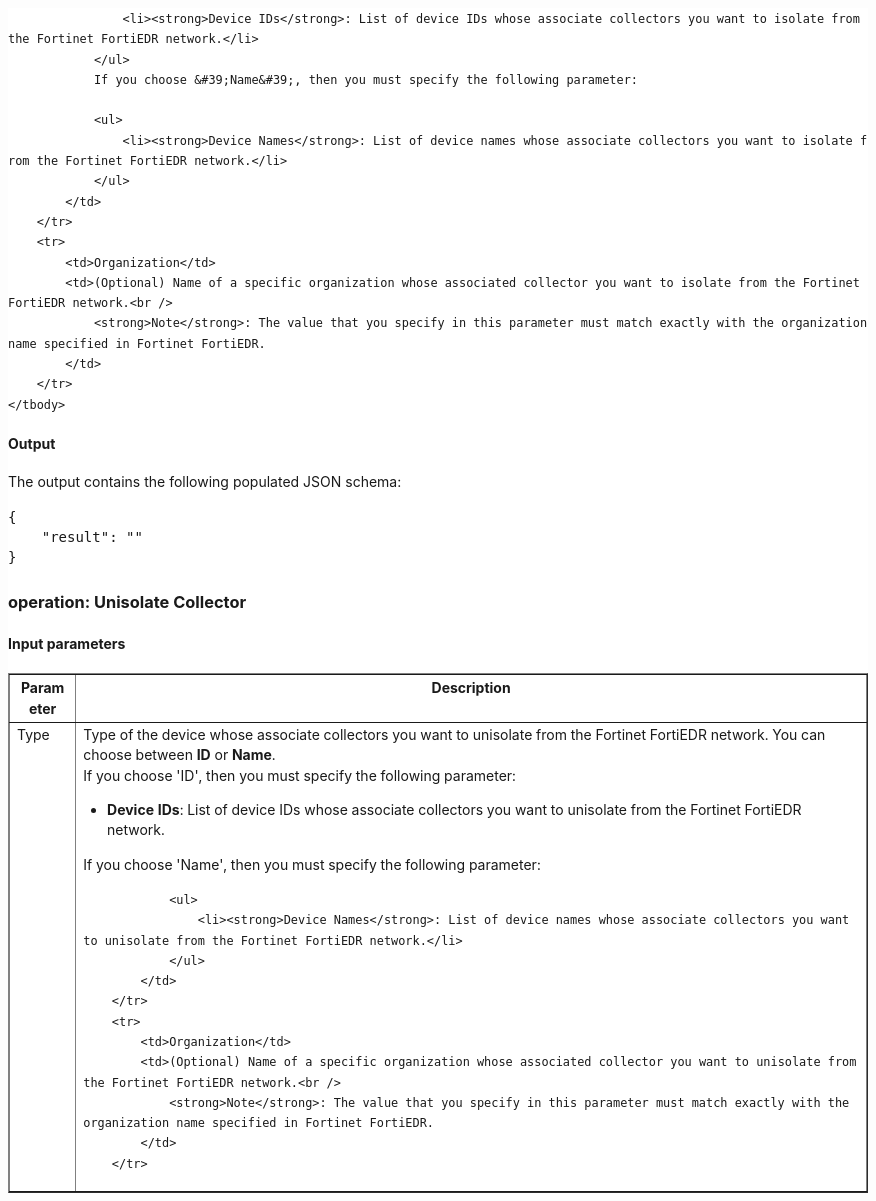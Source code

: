                     <li><strong>Device IDs</strong>: List of device IDs whose associate collectors you want to isolate from the Fortinet FortiEDR network.</li>
                </ul>
                If you choose &#39;Name&#39;, then you must specify the following parameter:

                <ul>
                    <li><strong>Device Names</strong>: List of device names whose associate collectors you want to isolate from the Fortinet FortiEDR network.</li>
                </ul>
            </td>
        </tr>
        <tr>
            <td>Organization</td>
            <td>(Optional) Name of a specific organization whose associated collector you want to isolate from the Fortinet FortiEDR network.<br />
                <strong>Note</strong>: The value that you specify in this parameter must match exactly with the organization name specified in Fortinet FortiEDR.
            </td>
        </tr>
    </tbody>
</table>

<h4>Output</h4>

<p>The output contains the following populated JSON schema:</p>

<pre>{
    "result": ""
}</pre>

<h3>operation: Unisolate Collector</h3>

<h4>Input parameters</h4>

<table border="1">
    <thead>
        <tr>
            <th>Parameter</th>
            <th>Description</th>
        </tr>
    </thead>
    <tbody>
        <tr>
            <td>Type</td>
            <td>Type of the device whose associate collectors you want to unisolate from the Fortinet FortiEDR network. You can choose between <strong>ID</strong> or <strong>Name</strong>.<br />
                If you choose &#39;ID&#39;, then you must specify the following parameter:
                <ul>
                    <li><strong>Device IDs</strong>: List of device IDs whose associate collectors you want to unisolate from the Fortinet FortiEDR network.</li>
                </ul>
                If you choose &#39;Name&#39;, then you must specify the following parameter:

                <ul>
                    <li><strong>Device Names</strong>: List of device names whose associate collectors you want to unisolate from the Fortinet FortiEDR network.</li>
                </ul>
            </td>
        </tr>
        <tr>
            <td>Organization</td>
            <td>(Optional) Name of a specific organization whose associated collector you want to unisolate from the Fortinet FortiEDR network.<br />
                <strong>Note</strong>: The value that you specify in this parameter must match exactly with the organization name specified in Fortinet FortiEDR.
            </td>
        </tr>